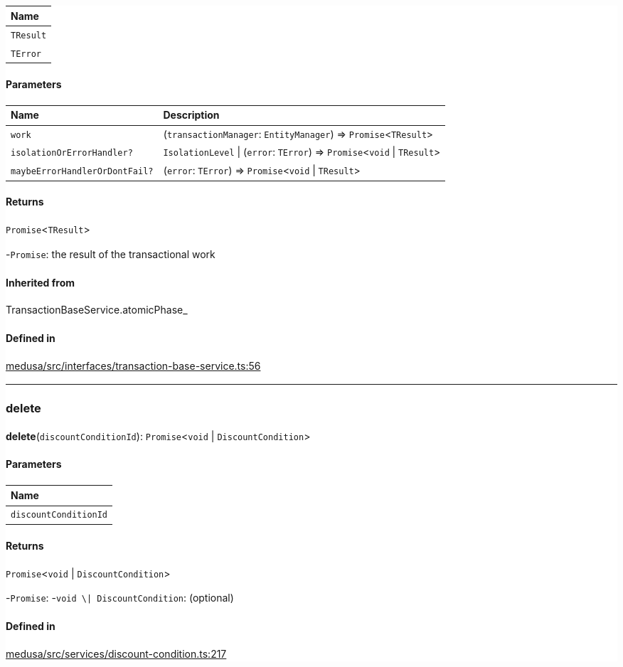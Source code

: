 | Name |
| :------ |
| `TResult` | `object` |
| `TError` | `object` |

#### Parameters

| Name | Description |
| :------ | :------ |
| `work` | (`transactionManager`: `EntityManager`) => `Promise`<`TResult`\> | the transactional work to be done |
| `isolationOrErrorHandler?` | `IsolationLevel` \| (`error`: `TError`) => `Promise`<`void` \| `TResult`\> | the isolation level to be used for the work. |
| `maybeErrorHandlerOrDontFail?` | (`error`: `TError`) => `Promise`<`void` \| `TResult`\> | Potential error handler |

#### Returns

`Promise`<`TResult`\>

-`Promise`: the result of the transactional work

#### Inherited from

TransactionBaseService.atomicPhase\_

#### Defined in

[medusa/src/interfaces/transaction-base-service.ts:56](https://github.com/medusajs/medusa/blob/0af6e5534/packages/medusa/src/interfaces/transaction-base-service.ts#L56)

___

### delete

**delete**(`discountConditionId`): `Promise`<`void` \| `DiscountCondition`\>

#### Parameters

| Name |
| :------ |
| `discountConditionId` | `string` |

#### Returns

`Promise`<`void` \| `DiscountCondition`\>

-`Promise`: 
	-`void \| DiscountCondition`: (optional) 

#### Defined in

[medusa/src/services/discount-condition.ts:217](https://github.com/medusajs/medusa/blob/0af6e5534/packages/medusa/src/services/discount-condition.ts#L217)
